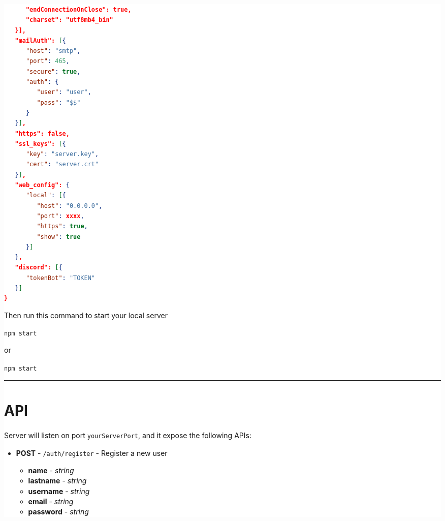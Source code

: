 ```json
      "endConnectionOnClose": true,
      "charset": "utf8mb4_bin"
   }],
   "mailAuth": [{
      "host": "smtp",
      "port": 465,
      "secure": true,
      "auth": {
         "user": "user",
         "pass": "$$"
      }
   }],
   "https": false,
   "ssl_keys": [{
      "key": "server.key",
      "cert": "server.crt"
   }],
   "web_config": {
      "local": [{
         "host": "0.0.0.0",
         "port": xxxx,
         "https": true,
         "show": true
      }]
   },
   "discord": [{
      "tokenBot": "TOKEN"
   }]
}

```

Then run this command to start your local server

```bash
npm start
```

or

```bash
npm start
```

---

# API

Server will listen on port `yourServerPort`, and it expose the following APIs:

-   **POST** - `/auth/register` - Register a new user

    -   **name** - _string_
    -   **lastname** - _string_
    -   **username** - _string_
    -   **email** - _string_
    -   **password** - _string_
